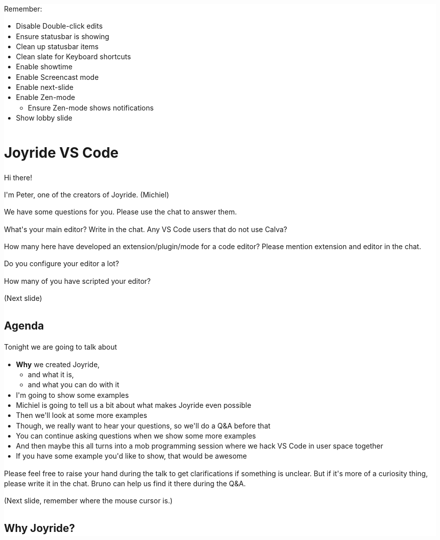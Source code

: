 Remember:

- Disable Double-click edits
- Ensure statusbar is showing
- Clean up statusbar items
- Clean slate for Keyboard shortcuts
- Enable showtime
- Enable Screencast mode
- Enable next-slide
- Enable Zen-mode
  - Ensure Zen-mode shows notifications
- Show lobby slide

# Joyride VS Code

Hi there!

I'm Peter, one of the creators of Joyride.
(Michiel)

We have some questions for you. Please use the chat to answer them.

What's your main editor? Write in the chat. Any VS Code users that do not use Calva?

How many here have developed an extension/plugin/mode for a code editor? Please mention extension and editor in the chat.

Do you configure your editor a lot?

How many of you have scripted your editor?

(Next slide)

## Agenda

Tonight we are going to talk about
* **Why** we created Joyride,
    * and what it is, 
    * and what you can do with it
* I'm going to show some examples
* Michiel is going to tell us a bit about what makes Joyride even possible
* Then we'll look at some more examples
* Though, we really want to hear your questions, so we'll do a Q&A before that
* You can continue asking questions when we show some more examples
* And then maybe this all turns into a mob programming session where we hack VS Code in user space together
* If you have some example you'd like to show, that would be awesome

Please feel free to raise your hand during the talk to get clarifications if something is unclear. But if it's more of a curiosity thing, please write it in the chat. Bruno can help us find it there during the Q&A.

(Next slide, remember where the mouse cursor is.)

## Why Joyride?
